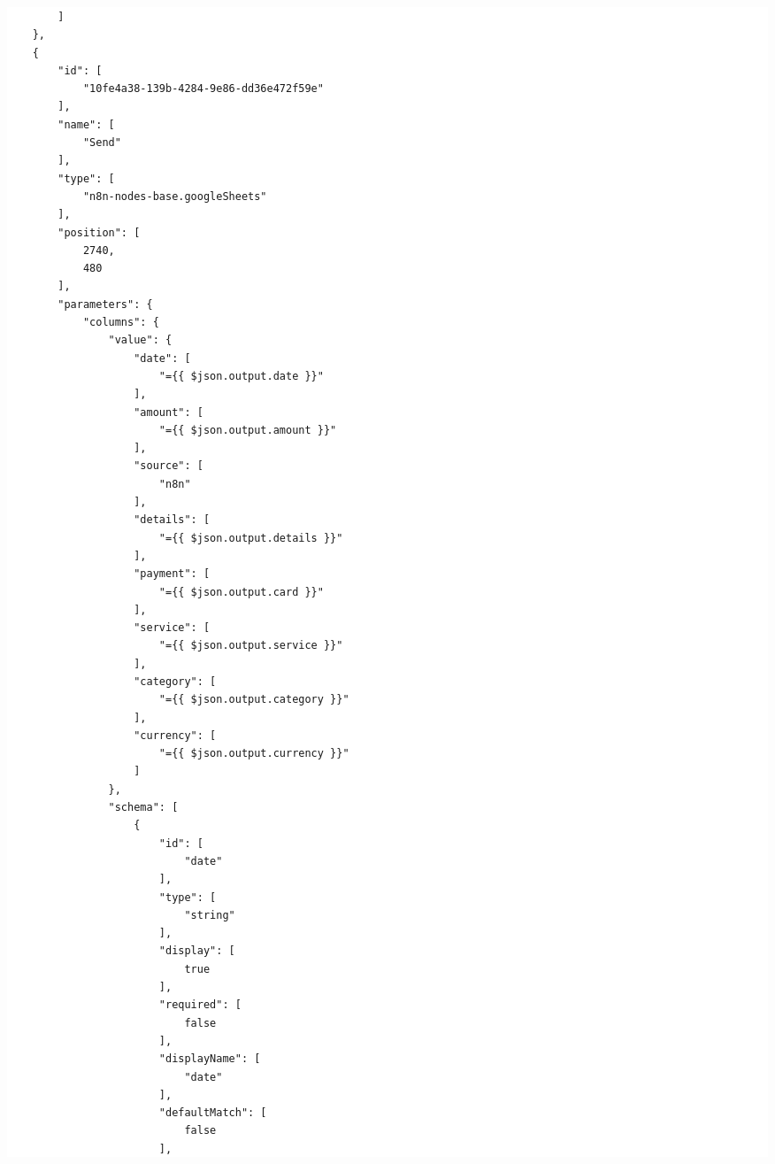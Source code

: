             ]
        },
        {
            "id": [
                "10fe4a38-139b-4284-9e86-dd36e472f59e"
            ],
            "name": [
                "Send"
            ],
            "type": [
                "n8n-nodes-base.googleSheets"
            ],
            "position": [
                2740,
                480
            ],
            "parameters": {
                "columns": {
                    "value": {
                        "date": [
                            "={{ $json.output.date }}"
                        ],
                        "amount": [
                            "={{ $json.output.amount }}"
                        ],
                        "source": [
                            "n8n"
                        ],
                        "details": [
                            "={{ $json.output.details }}"
                        ],
                        "payment": [
                            "={{ $json.output.card }}"
                        ],
                        "service": [
                            "={{ $json.output.service }}"
                        ],
                        "category": [
                            "={{ $json.output.category }}"
                        ],
                        "currency": [
                            "={{ $json.output.currency }}"
                        ]
                    },
                    "schema": [
                        {
                            "id": [
                                "date"
                            ],
                            "type": [
                                "string"
                            ],
                            "display": [
                                true
                            ],
                            "required": [
                                false
                            ],
                            "displayName": [
                                "date"
                            ],
                            "defaultMatch": [
                                false
                            ],
